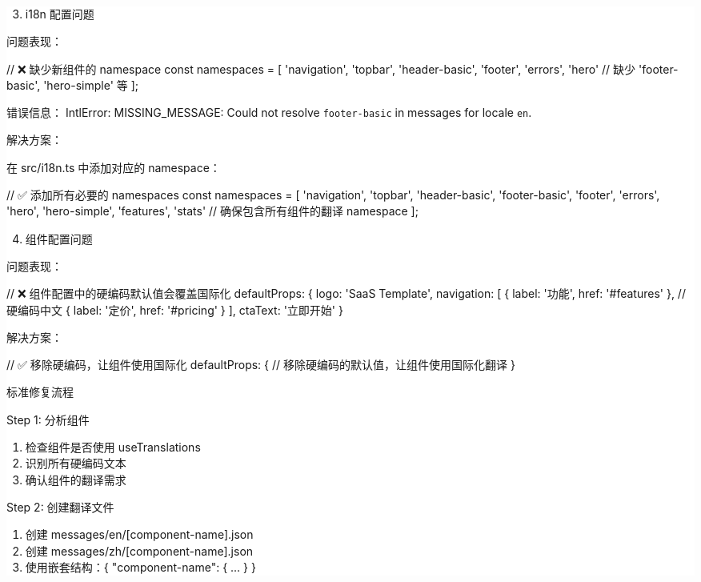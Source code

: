   3. i18n 配置问题

  问题表现：

  // ❌ 缺少新组件的 namespace
  const namespaces = [
    'navigation', 'topbar', 'header-basic', 'footer', 'errors', 'hero'
    // 缺少 'footer-basic', 'hero-simple' 等
  ];

  错误信息：
  IntlError: MISSING_MESSAGE: Could not resolve `footer-basic` in messages for 
  locale `en`.

  解决方案：

  在 src/i18n.ts 中添加对应的 namespace：

  // ✅ 添加所有必要的 namespaces
  const namespaces = [
    'navigation', 'topbar', 'header-basic', 'footer-basic', 'footer', 'errors',
    'hero', 'hero-simple', 'features', 'stats'
    // 确保包含所有组件的翻译 namespace
  ];

  4. 组件配置问题

  问题表现：

  // ❌ 组件配置中的硬编码默认值会覆盖国际化
  defaultProps: {
    logo: 'SaaS Template',
    navigation: [
      { label: '功能', href: '#features' }, // 硬编码中文
      { label: '定价', href: '#pricing' }
    ],
    ctaText: '立即开始'
  }

  解决方案：

  // ✅ 移除硬编码，让组件使用国际化
  defaultProps: {
    // 移除硬编码的默认值，让组件使用国际化翻译
  }

  标准修复流程

  Step 1: 分析组件

  1. 检查组件是否使用 useTranslations
  2. 识别所有硬编码文本
  3. 确认组件的翻译需求

  Step 2: 创建翻译文件

  1. 创建 messages/en/[component-name].json
  2. 创建 messages/zh/[component-name].json
  3. 使用嵌套结构：{ "component-name": { ... } }
